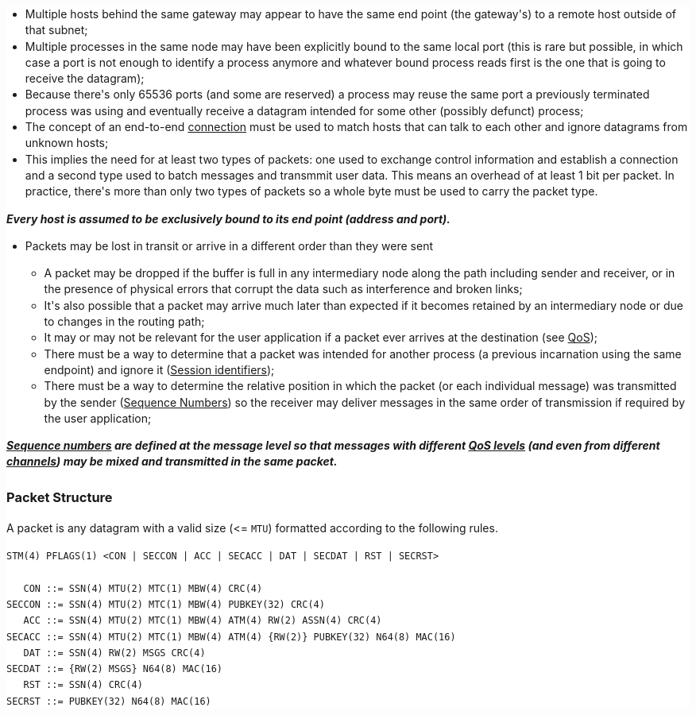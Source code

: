   - Multiple hosts behind the same gateway may appear to have the same end point (the gateway's) to a remote host outside of that subnet;
  - Multiple processes in the same node may have been explicitly bound to the same local port (this is rare but possible, in which case a port is not enough to 
    identify a process anymore and whatever bound process reads first is the one that is going to receive the datagram);
  - Because there's only 65536 ports (and some are reserved) a process may reuse the same port a previously terminated process was using and eventually receive 
    a datagram intended for some other (possibly defunct) process;
  - The concept of an end-to-end [connection](#connection) must be used to match hosts that can talk to each other and ignore datagrams from unknown hosts;
  - This implies the need for at least two types of packets: one used to exchange control information and establish a connection and a second type used to
    batch messages and transmmit user data. This means an overhead of at least 1 bit per packet. In practice, there's more than only two types of packets so a
    whole byte must be used to carry the packet type.

***Every host is assumed to be exclusively bound to its end point (address and port).***

* Packets may be lost in transit or arrive in a different order than they were sent

  - A packet may be dropped if the buffer is full in any intermediary node along the path including sender and receiver, or in the presence of physical errors 
    that corrupt the data such as interference and broken links;
  - It's also possible that a packet may arrive much later than expected if it becomes retained by an intermediary node or due to changes in the routing path;
  - It may or may not be relevant for the user application if a packet ever arrives at the destination (see [QoS](#qos));
  - There must be a way to determine that a packet was intended for another process (a previous incarnation using the same endpoint) and ignore it 
    ([Session identifiers](#session-identifiers));
  - There must be a way to determine the relative position in which the packet (or each individual message) was transmitted by the sender 
    ([Sequence Numbers](#sequence-numbers)) so the receiver may deliver messages in the same order of transmission if required by the user application;

***[Sequence numbers](#sequence-numbers) are defined at the message level so that messages with different [QoS levels](#qos) (and even from different
[channels](#channels)) may be mixed and transmitted in the same packet.***

### Packet Structure
 
A packet is any datagram with a valid size (<= `MTU`) formatted according to the following rules.

    STM(4) PFLAGS(1) <CON | SECCON | ACC | SECACC | DAT | SECDAT | RST | SECRST>

       CON ::= SSN(4) MTU(2) MTC(1) MBW(4) CRC(4)
    SECCON ::= SSN(4) MTU(2) MTC(1) MBW(4) PUBKEY(32) CRC(4)
       ACC ::= SSN(4) MTU(2) MTC(1) MBW(4) ATM(4) RW(2) ASSN(4) CRC(4)
    SECACC ::= SSN(4) MTU(2) MTC(1) MBW(4) ATM(4) {RW(2)} PUBKEY(32) N64(8) MAC(16)
       DAT ::= SSN(4) RW(2) MSGS CRC(4)
    SECDAT ::= {RW(2) MSGS} N64(8) MAC(16)
       RST ::= SSN(4) CRC(4)
    SECRST ::= PUBKEY(32) N64(8) MAC(16)
    